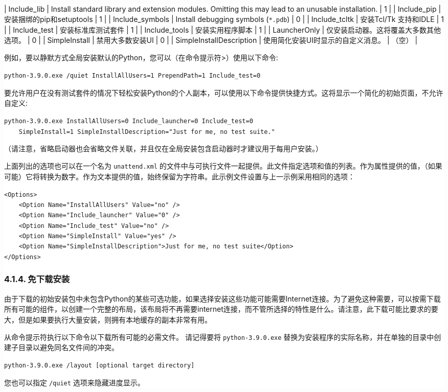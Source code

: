| Include_lib               | Install standard library and extension modules. Omitting this may lead to an unusable installation. | 1                                                            |
| Include_pip               | 安装捆绑的pip和setuptools                                    | 1                                                            |
| Include_symbols           | Install debugging symbols (`*.pdb`)                          | 0                                                            |
| Include_tcltk             | 安装Tcl/Tk 支持和IDLE                                        | 1                                                            |
| Include_test              | 安装标准库测试套件                                           | 1                                                            |
| Include_tools             | 安装实用程序脚本                                             | 1                                                            |
| LauncherOnly              | 仅安装启动器。这将覆盖大多数其他选项。                       | 0                                                            |
| SimpleInstall             | 禁用大多数安装UI                                             | 0                                                            |
| SimpleInstallDescription  | 使用简化安装UI时显示的自定义消息。                           | （空）                                                       |

例如，要以静默方式全局安装默认的Python，您可以（在命令提示符>）使用以下命令:

```
python-3.9.0.exe /quiet InstallAllUsers=1 PrependPath=1 Include_test=0
```

要允许用户在没有测试套件的情况下轻松安装Python的个人副本，可以使用以下命令提供快捷方式。这将显示一个简化的初始页面，不允许自定义:

```
python-3.9.0.exe InstallAllUsers=0 Include_launcher=0 Include_test=0
    SimpleInstall=1 SimpleInstallDescription="Just for me, no test suite."
```

（请注意，省略启动器也会省略文件关联，并且仅在全局安装包含启动器时才建议用于每用户安装。）

上面列出的选项也可以在一个名为 `unattend.xml` 的文件中与可执行文件一起提供。此文件指定选项和值的列表。作为属性提供的值，（如果可能）它将转换为数字。作为文本提供的值，始终保留为字符串。此示例文件设置与上一示例采用相同的选项：

```
<Options>
    <Option Name="InstallAllUsers" Value="no" />
    <Option Name="Include_launcher" Value="0" />
    <Option Name="Include_test" Value="no" />
    <Option Name="SimpleInstall" Value="yes" />
    <Option Name="SimpleInstallDescription">Just for me, no test suite</Option>
</Options>
```



### 4.1.4. 免下载安装

由于下载的初始安装包中未包含Python的某些可选功能，如果选择安装这些功能可能需要Internet连接。为了避免这种需要，可以按需下载所有可能的组件，以创建一个完整的布局，该布局将不再需要internet连接，而不管所选择的特性是什么。请注意，此下载可能比要求的要大，但是如果要执行大量安装，则拥有本地缓存的副本非常有用。

从命令提示符执行以下命令以下载所有可能的必需文件。 请记得要将 `python-3.9.0.exe` 替换为安装程序的实际名称，并在单独的目录中创建子目录以避免同名文件间的冲突。

```
python-3.9.0.exe /layout [optional target directory]
```

您也可以指定 `/quiet` 选项来隐藏进度显示。
